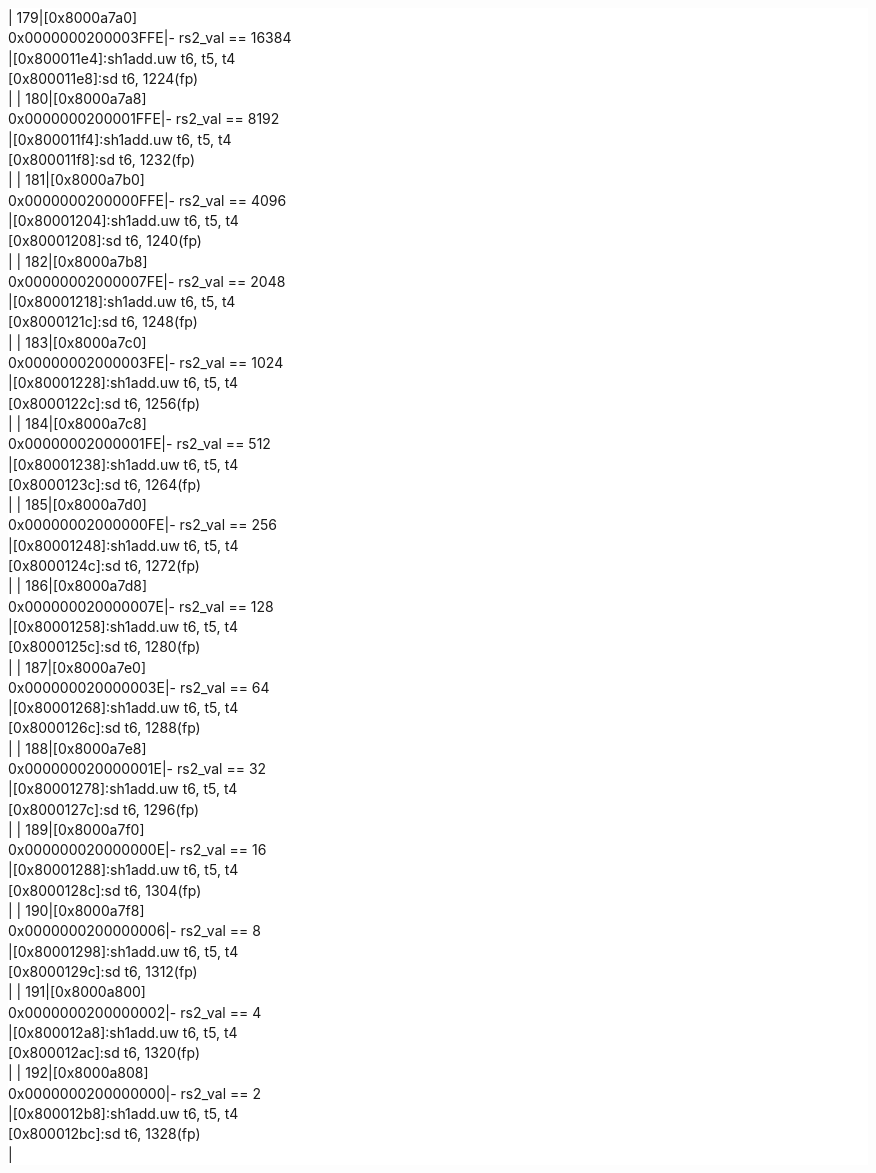 | 179|[0x8000a7a0]<br>0x0000000200003FFE|- rs2_val == 16384<br>                                                                                                                                                                                                                                                                                                |[0x800011e4]:sh1add.uw t6, t5, t4<br> [0x800011e8]:sd t6, 1224(fp)<br>   |
| 180|[0x8000a7a8]<br>0x0000000200001FFE|- rs2_val == 8192<br>                                                                                                                                                                                                                                                                                                 |[0x800011f4]:sh1add.uw t6, t5, t4<br> [0x800011f8]:sd t6, 1232(fp)<br>   |
| 181|[0x8000a7b0]<br>0x0000000200000FFE|- rs2_val == 4096<br>                                                                                                                                                                                                                                                                                                 |[0x80001204]:sh1add.uw t6, t5, t4<br> [0x80001208]:sd t6, 1240(fp)<br>   |
| 182|[0x8000a7b8]<br>0x00000002000007FE|- rs2_val == 2048<br>                                                                                                                                                                                                                                                                                                 |[0x80001218]:sh1add.uw t6, t5, t4<br> [0x8000121c]:sd t6, 1248(fp)<br>   |
| 183|[0x8000a7c0]<br>0x00000002000003FE|- rs2_val == 1024<br>                                                                                                                                                                                                                                                                                                 |[0x80001228]:sh1add.uw t6, t5, t4<br> [0x8000122c]:sd t6, 1256(fp)<br>   |
| 184|[0x8000a7c8]<br>0x00000002000001FE|- rs2_val == 512<br>                                                                                                                                                                                                                                                                                                  |[0x80001238]:sh1add.uw t6, t5, t4<br> [0x8000123c]:sd t6, 1264(fp)<br>   |
| 185|[0x8000a7d0]<br>0x00000002000000FE|- rs2_val == 256<br>                                                                                                                                                                                                                                                                                                  |[0x80001248]:sh1add.uw t6, t5, t4<br> [0x8000124c]:sd t6, 1272(fp)<br>   |
| 186|[0x8000a7d8]<br>0x000000020000007E|- rs2_val == 128<br>                                                                                                                                                                                                                                                                                                  |[0x80001258]:sh1add.uw t6, t5, t4<br> [0x8000125c]:sd t6, 1280(fp)<br>   |
| 187|[0x8000a7e0]<br>0x000000020000003E|- rs2_val == 64<br>                                                                                                                                                                                                                                                                                                   |[0x80001268]:sh1add.uw t6, t5, t4<br> [0x8000126c]:sd t6, 1288(fp)<br>   |
| 188|[0x8000a7e8]<br>0x000000020000001E|- rs2_val == 32<br>                                                                                                                                                                                                                                                                                                   |[0x80001278]:sh1add.uw t6, t5, t4<br> [0x8000127c]:sd t6, 1296(fp)<br>   |
| 189|[0x8000a7f0]<br>0x000000020000000E|- rs2_val == 16<br>                                                                                                                                                                                                                                                                                                   |[0x80001288]:sh1add.uw t6, t5, t4<br> [0x8000128c]:sd t6, 1304(fp)<br>   |
| 190|[0x8000a7f8]<br>0x0000000200000006|- rs2_val == 8<br>                                                                                                                                                                                                                                                                                                    |[0x80001298]:sh1add.uw t6, t5, t4<br> [0x8000129c]:sd t6, 1312(fp)<br>   |
| 191|[0x8000a800]<br>0x0000000200000002|- rs2_val == 4<br>                                                                                                                                                                                                                                                                                                    |[0x800012a8]:sh1add.uw t6, t5, t4<br> [0x800012ac]:sd t6, 1320(fp)<br>   |
| 192|[0x8000a808]<br>0x0000000200000000|- rs2_val == 2<br>                                                                                                                                                                                                                                                                                                    |[0x800012b8]:sh1add.uw t6, t5, t4<br> [0x800012bc]:sd t6, 1328(fp)<br>   |